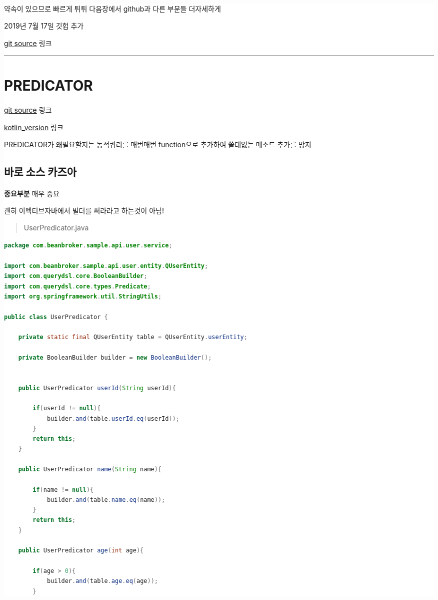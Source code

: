 
약속이 있으므로 빠르게 튀튀 다음장에서 github과 다른 부분들 더자세하게

2019년 7월 17일 깃헙 추가

[git source](https://github.com/beanbroker/querydsl_java_spring) 링크



------------------------------





# PREDICATOR



[git source](https://github.com/beanbroker/querydsl_java_spring) 링크

[kotlin_version](https://beanbroker.github.io/2019/03/09/Kotlin/kotlin_queryDsl3/) 링크


PREDICATOR가 왜필요할지는  동적쿼리를 매번매번 function으로 추가하여 쓸데없는 메소드 추가를 방지


## 바로 소스 카즈아

__중요부분__ 매우 중요

괜히 이펙티브자바에서 빌더를 써라라고 하는것이 아님!

> UserPredicator.java

```java
package com.beanbroker.sample.api.user.service;

import com.beanbroker.sample.api.user.entity.QUserEntity;
import com.querydsl.core.BooleanBuilder;
import com.querydsl.core.types.Predicate;
import org.springframework.util.StringUtils;

public class UserPredicator {

    private static final QUserEntity table = QUserEntity.userEntity;

    private BooleanBuilder builder = new BooleanBuilder();


    public UserPredicator userId(String userId){

        if(userId != null){
            builder.and(table.userId.eq(userId));
        }
        return this;
    }

    public UserPredicator name(String name){

        if(name != null){
            builder.and(table.name.eq(name));
        }
        return this;
    }

    public UserPredicator age(int age){

        if(age > 0){
            builder.and(table.age.eq(age));
        }
```